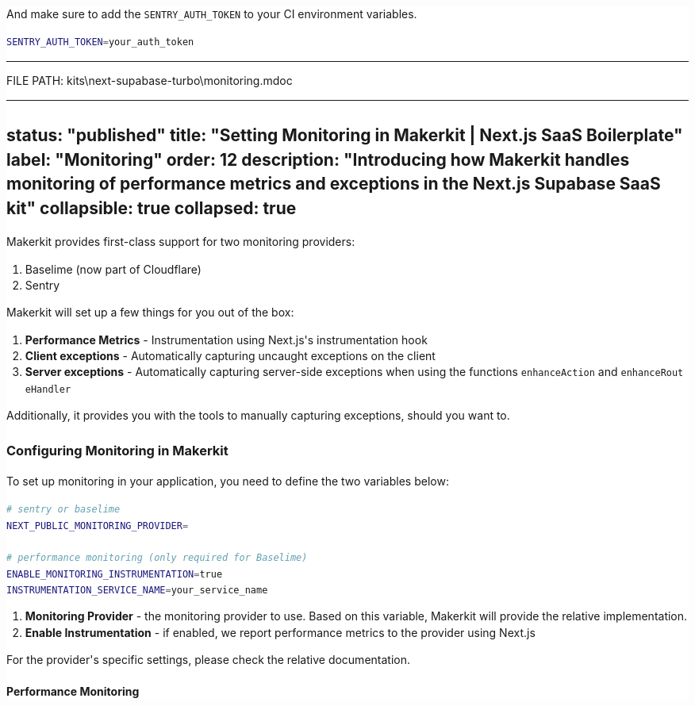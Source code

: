 And make sure to add the `SENTRY_AUTH_TOKEN` to your CI environment variables.

```bash
SENTRY_AUTH_TOKEN=your_auth_token
```


-----------------
FILE PATH: kits\next-supabase-turbo\monitoring.mdoc

---
status: "published"
title: "Setting Monitoring in Makerkit | Next.js SaaS Boilerplate"
label: "Monitoring"
order: 12
description: "Introducing how Makerkit handles monitoring of performance metrics and exceptions in the Next.js Supabase SaaS kit"
collapsible: true
collapsed: true
---

Makerkit provides first-class support for two monitoring providers:

1. Baselime (now part of Cloudflare)
2. Sentry

Makerkit will set up a few things for you out of the box:

1. **Performance Metrics** - Instrumentation using Next.js's instrumentation hook
2. **Client exceptions** - Automatically capturing uncaught exceptions on the client
3. **Server exceptions** - Automatically capturing server-side exceptions when using the functions `enhanceAction` and `enhanceRouteHandler`

Additionally, it provides you with the tools to manually capturing exceptions, should you want to.

### Configuring Monitoring in Makerkit

To set up monitoring in your application, you need to define the two variables below:

```bash
# sentry or baselime
NEXT_PUBLIC_MONITORING_PROVIDER=

# performance monitoring (only required for Baselime)
ENABLE_MONITORING_INSTRUMENTATION=true
INSTRUMENTATION_SERVICE_NAME=your_service_name
```

1. **Monitoring Provider** - the monitoring provider to use. Based on this variable, Makerkit will provide the relative implementation.
2. **Enable Instrumentation** - if enabled, we report performance metrics to the provider using Next.js

For the provider's specific settings, please check the relative documentation.

#### Performance Monitoring
